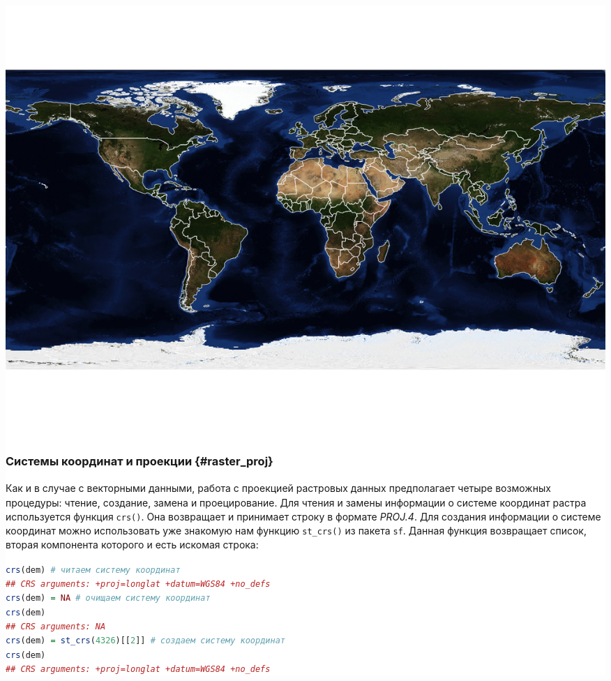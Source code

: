 <img src="10-SpatialData_files/figure-html/unnamed-chunk-60-1.png" width="100%" />

### Системы координат и проекции {#raster_proj}

Как и в случае с векторными данными, работа с проекцией растровых данных предполагает четыре возможных процедуры: чтение, создание, замена и проецирование. Для чтения и замены информации о системе координат растра используется функция `crs()`. Она возвращает и принимает строку в формате _PROJ.4_. Для создания информации о системе координат можно использовать уже знакомую нам функцию `st_crs()` из пакета `sf`. Данная функция возвращает список, вторая компонента которого и есть искомая строка:


```r
crs(dem) # читаем систему координат
## CRS arguments: +proj=longlat +datum=WGS84 +no_defs
crs(dem) = NA # очищаем систему координат
crs(dem)
## CRS arguments: NA
crs(dem) = st_crs(4326)[[2]] # создаем систему координат
crs(dem)
## CRS arguments: +proj=longlat +datum=WGS84 +no_defs
```
